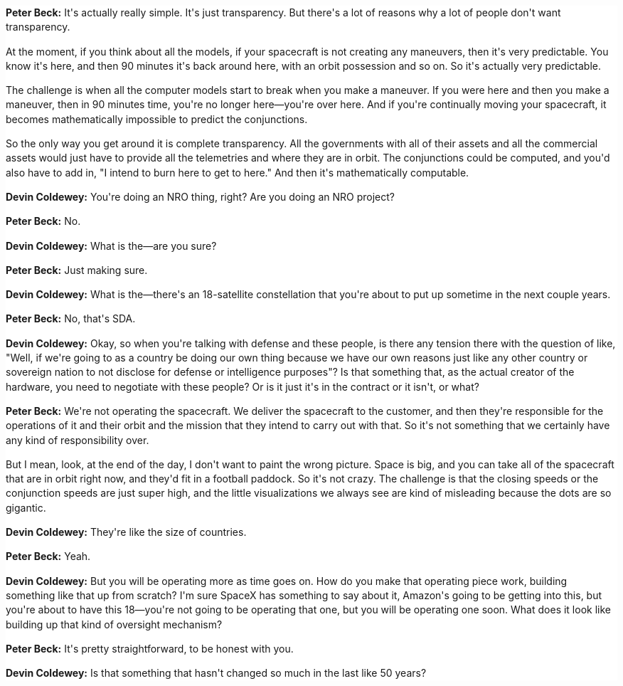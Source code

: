 **Peter Beck:** It's actually really simple. It's just transparency. But there's a lot of reasons why a lot of people don't want transparency.

At the moment, if you think about all the models, if your spacecraft is not creating any maneuvers, then it's very predictable. You know it's here, and then 90 minutes it's back around here, with an orbit possession and so on. So it's actually very predictable.

The challenge is when all the computer models start to break when you make a maneuver. If you were here and then you make a maneuver, then in 90 minutes time, you're no longer here—you're over here. And if you're continually moving your spacecraft, it becomes mathematically impossible to predict the conjunctions.

So the only way you get around it is complete transparency. All the governments with all of their assets and all the commercial assets would just have to provide all the telemetries and where they are in orbit. The conjunctions could be computed, and you'd also have to add in, "I intend to burn here to get to here." And then it's mathematically computable.

**Devin Coldewey:** You're doing an NRO thing, right? Are you doing an NRO project?

**Peter Beck:** No.

**Devin Coldewey:** What is the—are you sure?

**Peter Beck:** Just making sure.

**Devin Coldewey:** What is the—there's an 18-satellite constellation that you're about to put up sometime in the next couple years.

**Peter Beck:** No, that's SDA.

**Devin Coldewey:** Okay, so when you're talking with defense and these people, is there any tension there with the question of like, "Well, if we're going to as a country be doing our own thing because we have our own reasons just like any other country or sovereign nation to not disclose for defense or intelligence purposes"? Is that something that, as the actual creator of the hardware, you need to negotiate with these people? Or is it just it's in the contract or it isn't, or what?

**Peter Beck:** We're not operating the spacecraft. We deliver the spacecraft to the customer, and then they're responsible for the operations of it and their orbit and the mission that they intend to carry out with that. So it's not something that we certainly have any kind of responsibility over.

But I mean, look, at the end of the day, I don't want to paint the wrong picture. Space is big, and you can take all of the spacecraft that are in orbit right now, and they'd fit in a football paddock. So it's not crazy. The challenge is that the closing speeds or the conjunction speeds are just super high, and the little visualizations we always see are kind of misleading because the dots are so gigantic.

**Devin Coldewey:** They're like the size of countries.

**Peter Beck:** Yeah.

**Devin Coldewey:** But you will be operating more as time goes on. How do you make that operating piece work, building something like that up from scratch? I'm sure SpaceX has something to say about it, Amazon's going to be getting into this, but you're about to have this 18—you're not going to be operating that one, but you will be operating one soon. What does it look like building up that kind of oversight mechanism?

**Peter Beck:** It's pretty straightforward, to be honest with you.

**Devin Coldewey:** Is that something that hasn't changed so much in the last like 50 years?
